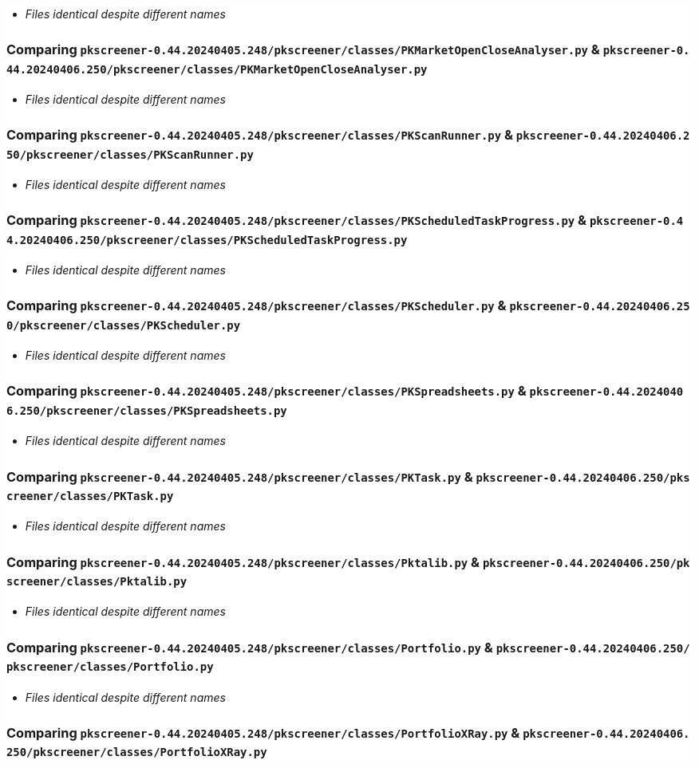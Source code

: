  * *Files identical despite different names*

### Comparing `pkscreener-0.44.20240405.248/pkscreener/classes/PKMarketOpenCloseAnalyser.py` & `pkscreener-0.44.20240406.250/pkscreener/classes/PKMarketOpenCloseAnalyser.py`

 * *Files identical despite different names*

### Comparing `pkscreener-0.44.20240405.248/pkscreener/classes/PKScanRunner.py` & `pkscreener-0.44.20240406.250/pkscreener/classes/PKScanRunner.py`

 * *Files identical despite different names*

### Comparing `pkscreener-0.44.20240405.248/pkscreener/classes/PKScheduledTaskProgress.py` & `pkscreener-0.44.20240406.250/pkscreener/classes/PKScheduledTaskProgress.py`

 * *Files identical despite different names*

### Comparing `pkscreener-0.44.20240405.248/pkscreener/classes/PKScheduler.py` & `pkscreener-0.44.20240406.250/pkscreener/classes/PKScheduler.py`

 * *Files identical despite different names*

### Comparing `pkscreener-0.44.20240405.248/pkscreener/classes/PKSpreadsheets.py` & `pkscreener-0.44.20240406.250/pkscreener/classes/PKSpreadsheets.py`

 * *Files identical despite different names*

### Comparing `pkscreener-0.44.20240405.248/pkscreener/classes/PKTask.py` & `pkscreener-0.44.20240406.250/pkscreener/classes/PKTask.py`

 * *Files identical despite different names*

### Comparing `pkscreener-0.44.20240405.248/pkscreener/classes/Pktalib.py` & `pkscreener-0.44.20240406.250/pkscreener/classes/Pktalib.py`

 * *Files identical despite different names*

### Comparing `pkscreener-0.44.20240405.248/pkscreener/classes/Portfolio.py` & `pkscreener-0.44.20240406.250/pkscreener/classes/Portfolio.py`

 * *Files identical despite different names*

### Comparing `pkscreener-0.44.20240405.248/pkscreener/classes/PortfolioXRay.py` & `pkscreener-0.44.20240406.250/pkscreener/classes/PortfolioXRay.py`
